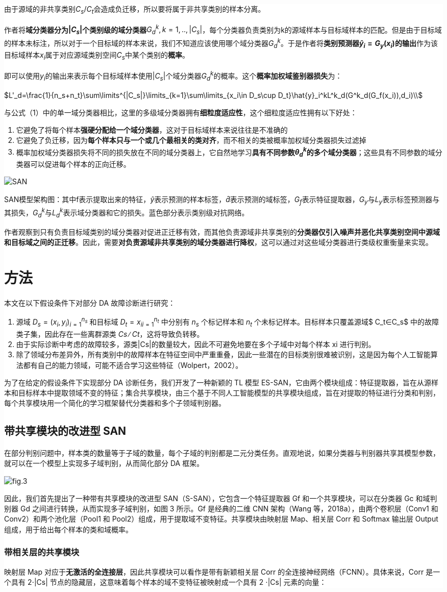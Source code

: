 由于源域的非共享类别$C_s$/$C_t$会造成负迁移，所以要将属于非共享类别的样本分离。



作者将**域分类器分为$|C_s|$个类别级的域分类器**$G^k_d,k=1,..,|C_s|$，每个分类器负责类别为k的源域样本与目标域样本的匹配。但是由于目标域的样本未标注，所以对于一个目标域的样本来说，我们不知道应该使用哪个域分类器$G^k_d$。于是作者将**类别预测器$\hat{y}_i=G_y(x_i)$的输出**作为该目标域样本$x_i$属于对应源域类别空间$C_s$中某个类别的**概率**。



即可以使用$y_i$的输出来表示每个目标域样本使用$|C_s|$个域分类器$G^k_d$的概率。这个**概率加权域鉴别器损失**为：

$L'_d=\frac{1}{n_s+n_t}\sum\limits^{|C_s|}\limits_{k=1}\sum\limits_{x_i\in D_s\cup D_t}\hat{y}_i^kL^k_d(G^k_d(G_f(x_i)),d_i)\\$

与公式（1）中的单一域分类器相比，这里的多级域分类器拥有**细粒度适应性**，这个细粒度适应性拥有以下好处：

1. 它避免了将每个样本**强硬分配给一个域分类器**，这对于目标域样本来说往往是不准确的
2. 它避免了负迁移，因为**每个样本只与一个或几个最相关的类对齐**，而不相关的类被概率加权域分类器损失过滤掉
3. 概率加权域分类器损失将不同的损失放在不同的域分类器上，它自然地学习**具有不同参数$\theta^k_d$的多个域分类器**；这些具有不同参数的域分类器可以促进每个样本的正向迁移。

![SAN](/images/An-ensemble-and-shared-selective-adversarial-network-for-partial-domain-fault-diagnosis-of-machinery/SAN.png)

SAN模型架构图：其中f表示提取出来的特征，$\hat{y}$表示预测的样本标签，$\hat{d}$表示预测的域标签，$G_f$表示特征提取器，$G_y$与$L_y$表示标签预测器与其损失，$G^k_d$与$L^k_d$表示域分类器和它的损失。蓝色部分表示类别级对抗网络。



作者观察到只有负责目标域类别的域分类器对促进正迁移有效，而其他负责源域非共享类别的**分类器仅引入噪声并恶化共享类别空间中源域和目标域之间的正迁移**。因此，需要**对负责源域非共享类别的域分类器进行降权**，这可以通过对这些域分类器进行类级权重衡量来实现。

# 方法

本文在以下假设条件下对部分 DA 故障诊断进行研究：

1. 源域 $D_s = {(x_i, y_i)}^{n_s}_{i=1}$ 和目标域 $D_t = {x_i}^{n_t}_{i=1}$ 中分别有 $n_s$ 个标记样本和 $n_t$ 个未标记样本。目标样本只覆盖源域$ C_t∈C_s$ 中的故障类子集，因此存在一些离群源类 $Cs∕Ct$，这将导致负转移。
2. 由于实际诊断中考虑的故障较多，源类|Cs|的数量较大，因此不可避免地要在多个子域中对每个样本 xi 进行判别。
3. 除了领域分布差异外，所有类别中的故障样本在特征空间中严重重叠，因此一些潜在的目标类别很难被识别，这是因为每个人工智能算法都有自己的能力领域，可能不适合学习这些特征（Wolpert，2002）。

为了在给定的假设条件下实现部分 DA 诊断任务，我们开发了一种新颖的 TL 模型 ES-SAN，它由两个模块组成：特征提取器，旨在从源样本和目标样本中提取领域不变的特征；集合共享模块，由三个基于不同人工智能模型的共享模块组成，旨在对提取的特征进行分类和判别，每个共享模块用一个简化的学习框架替代分类器和多个子领域判别器。

## 带共享模块的改进型 SAN

在部分判别问题中，样本类的数量等于子域的数量，每个子域的判别都是二元分类任务。直观地说，如果分类器与判别器共享其模型参数，就可以在一个模型上实现多子域判别，从而简化部分 DA 框架。

![fig.3](/images/An-ensemble-and-shared-selective-adversarial-network-for-partial-domain-fault-diagnosis-of-machinery/fig.3.png)

因此，我们首先提出了一种带有共享模块的改进型 SAN（S-SAN），它包含一个特征提取器 Gf 和一个共享模块，可以在分类器 Gc 和域判别器 Gd 之间进行转换，从而实现多子域判别，如图 3 所示。Gf 是经典的二维 CNN 架构（Wang 等，2018a），由两个卷积层（Conv1 和 Conv2）和两个池化层（Pool1 和 Pool2）组成，用于提取域不变特征。共享模块由映射层 Map、相关层 Corr 和 Softmax 输出层 Output 组成，用于给出每个样本的类和域概率。

### 带相关层的共享模块

映射层 Map 对应于**无激活的全连接层**，因此共享模块可以看作是带有新颖相关层 Corr 的全连接神经网络（FCNN）。具体来说，Corr 是一个具有 2⋅|Cs| 节点的隐藏层，这意味着每个样本的域不变特征被映射成一个具有 2 ⋅|Cs| 元素的向量：

